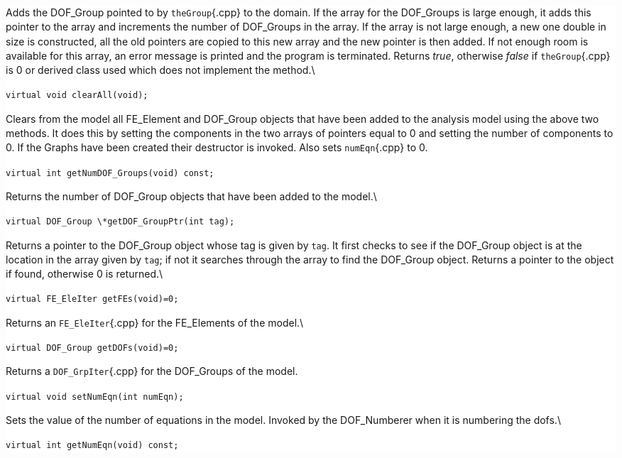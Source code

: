 Adds the DOF_Group pointed to by `theGroup`{.cpp} to the domain. If the array
for the DOF_Groups is large enough, it adds this pointer to the array
and increments the number of DOF_Groups in the array. If the array is
not large enough, a new one double in size is constructed, all the old
pointers are copied to this new array and the new pointer is then added.
If not enough room is available for this array, an error message is
printed and the program is terminated. Returns *true*, otherwise *false*
if `theGroup`{.cpp} is $0$ or derived class used which does not implement the
method.\

```{.cpp}
virtual void clearAll(void);
```

Clears from the model all FE_Element and DOF_Group objects that have
been added to the analysis model using the above two methods. It does
this by setting the components in the two arrays of pointers equal to
$0$ and setting the number of components to $0$. If the Graphs have been
created their destructor is invoked. Also sets `numEqn`{.cpp} to $0$.

```{.cpp}
virtual int getNumDOF_Groups(void) const;
```


Returns the number of DOF_Group objects that have been added to the
model.\

```{.cpp}
virtual DOF_Group \*getDOF_GroupPtr(int tag);
```


Returns a pointer to the DOF_Group object whose tag is given by `tag`.
It first checks to see if the DOF_Group object is at the location in the
array given by `tag`; if not it searches through the array to find the
DOF_Group object. Returns a pointer to the object if found, otherwise
$0$ is returned.\

```{.cpp}
virtual FE_EleIter getFEs(void)=0;
```


Returns an `FE_EleIter`{.cpp} for the FE_Elements of the model.\

```{.cpp}
virtual DOF_Group getDOFs(void)=0;
```

Returns a `DOF_GrpIter`{.cpp} for the DOF_Groups of the model.

```{.cpp}
virtual void setNumEqn(int numEqn);
```


Sets the value of the number of equations in the model. Invoked by the
DOF_Numberer when it is numbering the dofs.\

```{.cpp}
virtual int getNumEqn(void) const;
```
